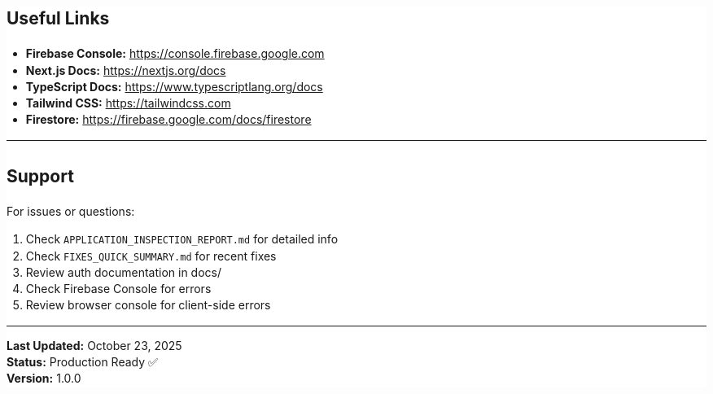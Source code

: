 
## Useful Links

- **Firebase Console:** https://console.firebase.google.com
- **Next.js Docs:** https://nextjs.org/docs
- **TypeScript Docs:** https://www.typescriptlang.org/docs
- **Tailwind CSS:** https://tailwindcss.com
- **Firestore:** https://firebase.google.com/docs/firestore

---

## Support

For issues or questions:
1. Check `APPLICATION_INSPECTION_REPORT.md` for detailed info
2. Check `FIXES_QUICK_SUMMARY.md` for recent fixes
3. Review auth documentation in docs/
4. Check Firebase Console for errors
5. Review browser console for client-side errors

---

**Last Updated:** October 23, 2025  
**Status:** Production Ready ✅  
**Version:** 1.0.0
